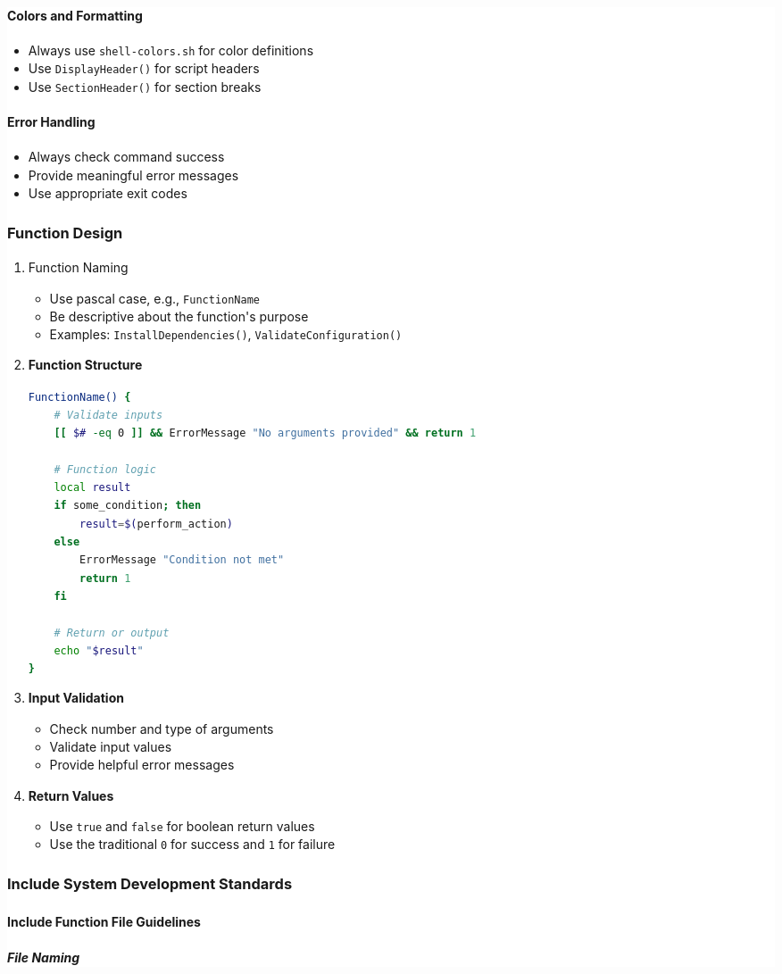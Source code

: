 #### Colors and Formatting

- Always use `shell-colors.sh` for color definitions
- Use `DisplayHeader()` for script headers
- Use `SectionHeader()` for section breaks

#### Error Handling

- Always check command success
- Provide meaningful error messages
- Use appropriate exit codes

### Function Design

1. Function Naming
   - Use pascal case, e.g., `FunctionName`
   - Be descriptive about the function's purpose
   - Examples: `InstallDependencies()`, `ValidateConfiguration()`

2. **Function Structure**
   ```bash
   FunctionName() {
       # Validate inputs
       [[ $# -eq 0 ]] && ErrorMessage "No arguments provided" && return 1
   
       # Function logic
       local result
       if some_condition; then
           result=$(perform_action)
       else
           ErrorMessage "Condition not met"
           return 1
       fi
   
       # Return or output
       echo "$result"
   }
   ```

3. **Input Validation**
   - Check number and type of arguments
   - Validate input values
   - Provide helpful error messages

4. **Return Values**

   * Use `true` and `false` for boolean return values
   * Use the traditional `0` for success and `1`  for failure 

### Include System Development Standards

#### Include Function File Guidelines

##### File Naming
